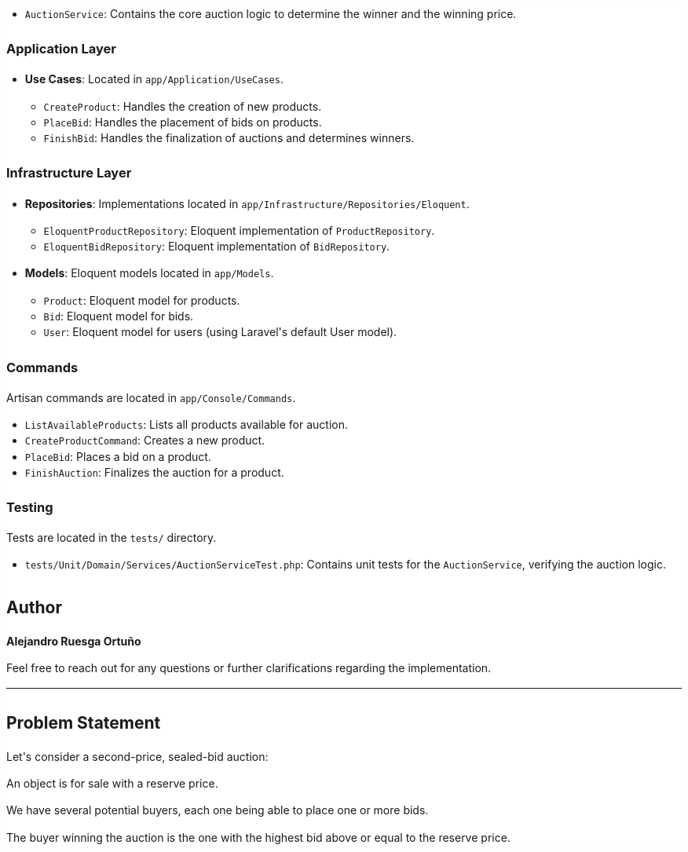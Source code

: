   - `AuctionService`: Contains the core auction logic to determine the winner and the winning price.

### Application Layer

- **Use Cases**: Located in `app/Application/UseCases`.

  - `CreateProduct`: Handles the creation of new products.
  - `PlaceBid`: Handles the placement of bids on products.
  - `FinishBid`: Handles the finalization of auctions and determines winners.

### Infrastructure Layer

- **Repositories**: Implementations located in `app/Infrastructure/Repositories/Eloquent`.

  - `EloquentProductRepository`: Eloquent implementation of `ProductRepository`.
  - `EloquentBidRepository`: Eloquent implementation of `BidRepository`.

- **Models**: Eloquent models located in `app/Models`.

  - `Product`: Eloquent model for products.
  - `Bid`: Eloquent model for bids.
  - `User`: Eloquent model for users (using Laravel's default User model).

### Commands

Artisan commands are located in `app/Console/Commands`.

- `ListAvailableProducts`: Lists all products available for auction.
- `CreateProductCommand`: Creates a new product.
- `PlaceBid`: Places a bid on a product.
- `FinishAuction`: Finalizes the auction for a product.

### Testing

Tests are located in the `tests/` directory.

- `tests/Unit/Domain/Services/AuctionServiceTest.php`: Contains unit tests for the `AuctionService`, verifying the auction logic.

## Author

**Alejandro Ruesga Ortuño**

Feel free to reach out for any questions or further clarifications regarding the implementation.

---

## Problem Statement

Let's consider a second-price, sealed-bid auction:

An object is for sale with a reserve price.

We have several potential buyers, each one being able to place one or more bids.

The buyer winning the auction is the one with the highest bid above or equal to the reserve price.
